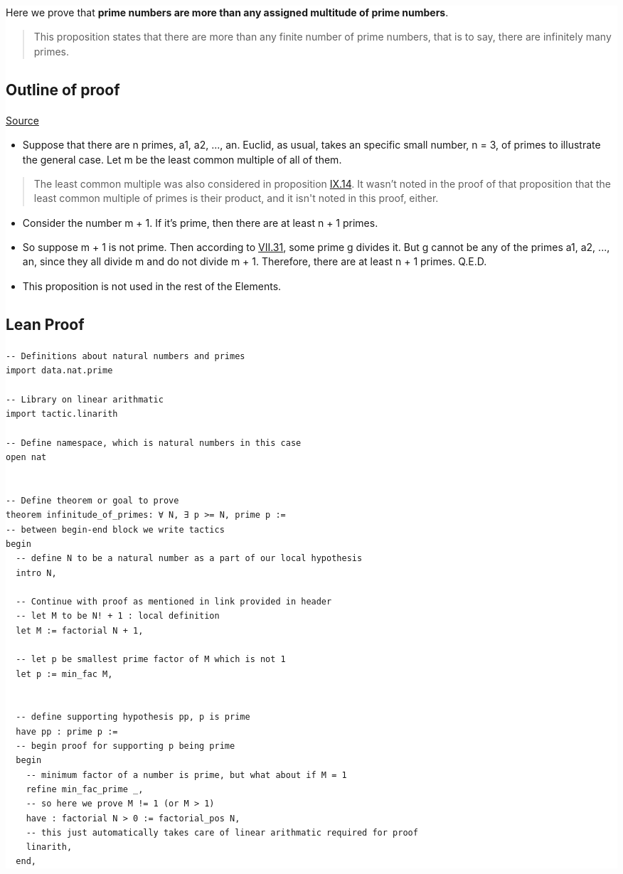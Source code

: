 Here we prove that **prime numbers are more than any assigned multitude of prime numbers**.

> This proposition states that there are more than any finite number of prime numbers, that is to say, there are infinitely many primes.

## Outline of proof

[Source](https://mathcs.clarku.edu/~djoyce/java/elements/bookIX/propIX20.html)

- Suppose that there are n primes, a1, a2, ..., an. Euclid, as usual, takes an specific small number, n = 3, of primes to illustrate the general case. Let m be the least common multiple of all of them. 
> The least common multiple was also considered in proposition [IX.14](https://mathcs.clarku.edu/~djoyce/java/elements/bookIX/propIX14.html). It wasn’t noted in the proof of that proposition that the least common multiple of primes is their product, and it isn't noted in this proof, either.

- Consider the number m + 1. If it’s prime, then there are at least n + 1 primes.

- So suppose m + 1 is not prime. Then according to [VII.31](https://mathcs.clarku.edu/~djoyce/java/elements/bookVII/propVII31.html), some prime g divides it. But g cannot be any of the primes a1, a2, ..., an, since they all divide m and do not divide m + 1. Therefore, there are at least n + 1 primes. Q.E.D.

- This proposition is not used in the rest of the Elements.


## Lean Proof

```lean
-- Definitions about natural numbers and primes
import data.nat.prime

-- Library on linear arithmatic
import tactic.linarith

-- Define namespace, which is natural numbers in this case
open nat 


-- Define theorem or goal to prove
theorem infinitude_of_primes: ∀ N, ∃ p >= N, prime p :=
-- between begin-end block we write tactics
begin
  -- define N to be a natural number as a part of our local hypothesis
  intro N,

  -- Continue with proof as mentioned in link provided in header
  -- let M to be N! + 1 : local definition
  let M := factorial N + 1,
  
  -- let p be smallest prime factor of M which is not 1
  let p := min_fac M,


  -- define supporting hypothesis pp, p is prime
  have pp : prime p := 
  -- begin proof for supporting p being prime
  begin
    -- minimum factor of a number is prime, but what about if M = 1
    refine min_fac_prime _,
    -- so here we prove M != 1 (or M > 1)
    have : factorial N > 0 := factorial_pos N,
    -- this just automatically takes care of linear arithmatic required for proof
    linarith,
  end,

```